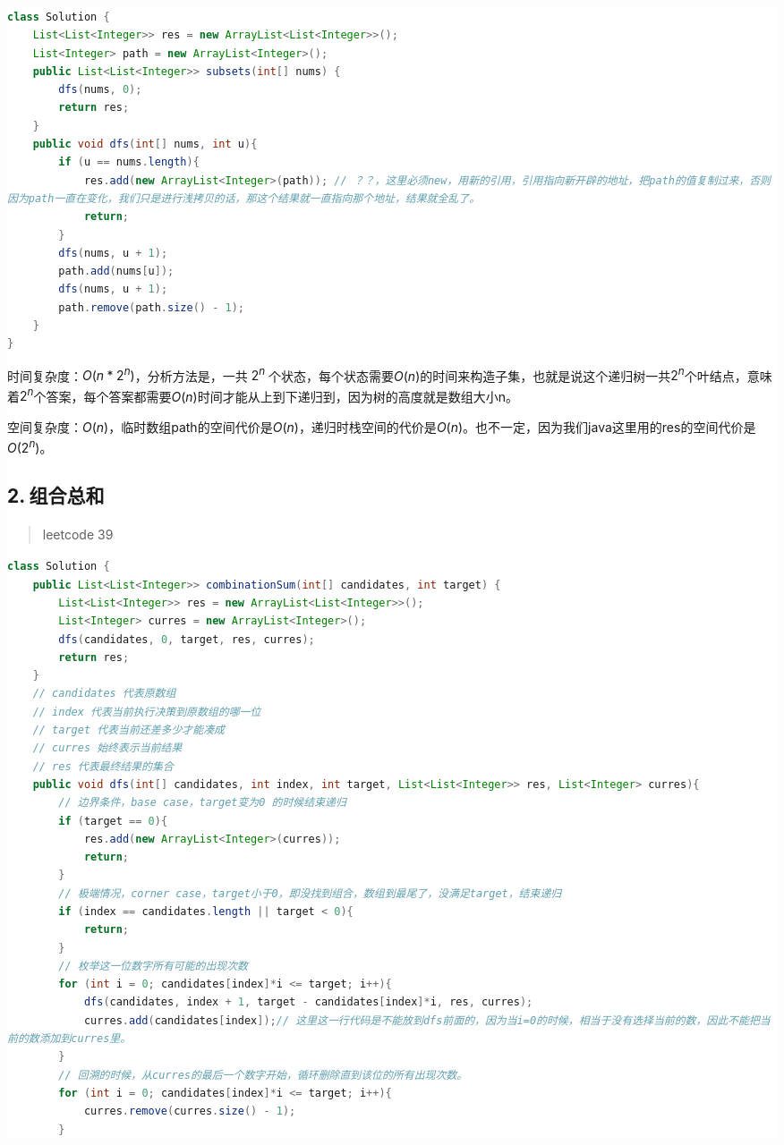 ```java
class Solution {
    List<List<Integer>> res = new ArrayList<List<Integer>>();
    List<Integer> path = new ArrayList<Integer>();
    public List<List<Integer>> subsets(int[] nums) {
        dfs(nums, 0);
        return res;
    }
    public void dfs(int[] nums, int u){
        if (u == nums.length){
            res.add(new ArrayList<Integer>(path)); // ？？，这里必须new，用新的引用，引用指向新开辟的地址，把path的值复制过来，否则因为path一直在变化，我们只是进行浅拷贝的话，那这个结果就一直指向那个地址，结果就全乱了。
            return;
        }
        dfs(nums, u + 1);
        path.add(nums[u]);
        dfs(nums, u + 1);
        path.remove(path.size() - 1);
    }
}
```

时间复杂度：$O(n*2^n)$，分析方法是，一共 $2^n$ 个状态，每个状态需要$O(n)$的时间来构造子集，也就是说这个递归树一共$2^n$个叶结点，意味着$2^n$个答案，每个答案都需要$O(n)$时间才能从上到下递归到，因为树的高度就是数组大小n。

空间复杂度：$O(n)$，临时数组path的空间代价是$O(n)$，递归时栈空间的代价是$O(n)$。也不一定，因为我们java这里用的res的空间代价是$O(2^n)$。


## 2. 组合总和

>leetcode 39

```java
class Solution {
    public List<List<Integer>> combinationSum(int[] candidates, int target) {
        List<List<Integer>> res = new ArrayList<List<Integer>>();
        List<Integer> curres = new ArrayList<Integer>();
        dfs(candidates, 0, target, res, curres);
        return res;
    }
    // candidates 代表原数组
    // index 代表当前执行决策到原数组的哪一位
    // target 代表当前还差多少才能凑成
    // curres 始终表示当前结果
    // res 代表最终结果的集合
    public void dfs(int[] candidates, int index, int target, List<List<Integer>> res, List<Integer> curres){
        // 边界条件，base case，target变为0 的时候结束递归
        if (target == 0){
            res.add(new ArrayList<Integer>(curres));
            return;
        }
        // 极端情况，corner case，target小于0，即没找到组合，数组到最尾了，没满足target，结束递归
        if (index == candidates.length || target < 0){
            return;
        }
        // 枚举这一位数字所有可能的出现次数
        for (int i = 0; candidates[index]*i <= target; i++){
            dfs(candidates, index + 1, target - candidates[index]*i, res, curres);
            curres.add(candidates[index]);// 这里这一行代码是不能放到dfs前面的，因为当i=0的时候，相当于没有选择当前的数，因此不能把当前的数添加到curres里。
        }
        // 回溯的时候，从curres的最后一个数字开始，循环删除直到该位的所有出现次数。
        for (int i = 0; candidates[index]*i <= target; i++){
            curres.remove(curres.size() - 1);
        }
```